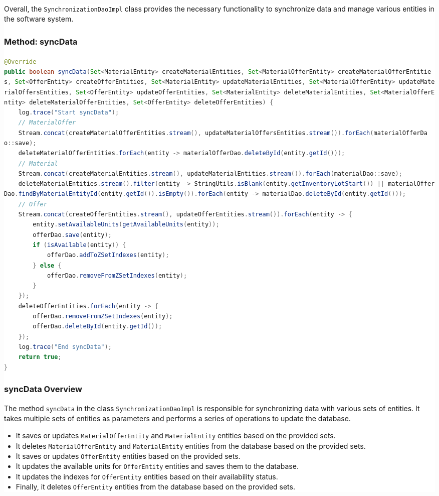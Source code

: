 Overall, the `SynchronizationDaoImpl` class provides the necessary functionality to synchronize data and manage various entities in the software system.
### Method: syncData
```java
@Override
public boolean syncData(Set<MaterialEntity> createMaterialEntities, Set<MaterialOfferEntity> createMaterialOfferEntities, Set<OfferEntity> createOfferEntities, Set<MaterialEntity> updateMaterialEntities, Set<MaterialOfferEntity> updateMaterialOffersEntities, Set<OfferEntity> updateOfferEntities, Set<MaterialEntity> deleteMaterialEntities, Set<MaterialOfferEntity> deleteMaterialOfferEntities, Set<OfferEntity> deleteOfferEntities) {
    log.trace("Start syncData");
    // MaterialOffer
    Stream.concat(createMaterialOfferEntities.stream(), updateMaterialOffersEntities.stream()).forEach(materialOfferDao::save);
    deleteMaterialOfferEntities.forEach(entity -> materialOfferDao.deleteById(entity.getId()));
    // Material
    Stream.concat(createMaterialEntities.stream(), updateMaterialEntities.stream()).forEach(materialDao::save);
    deleteMaterialEntities.stream().filter(entity -> StringUtils.isBlank(entity.getInventoryLotStart()) || materialOfferDao.findByMaterialEntityId(entity.getId()).isEmpty()).forEach(entity -> materialDao.deleteById(entity.getId()));
    // Offer
    Stream.concat(createOfferEntities.stream(), updateOfferEntities.stream()).forEach(entity -> {
        entity.setAvailableUnits(getAvailableUnits(entity));
        offerDao.save(entity);
        if (isAvailable(entity)) {
            offerDao.addToZSetIndexes(entity);
        } else {
            offerDao.removeFromZSetIndexes(entity);
        }
    });
    deleteOfferEntities.forEach(entity -> {
        offerDao.removeFromZSetIndexes(entity);
        offerDao.deleteById(entity.getId());
    });
    log.trace("End syncData");
    return true;
}
```

### syncData Overview 

The method `syncData` in the class `SynchronizationDaoImpl` is responsible for synchronizing data with various sets of entities. It takes multiple sets of entities as parameters and performs a series of operations to update the database.

- It saves or updates `MaterialOfferEntity` and `MaterialEntity` entities based on the provided sets.
- It deletes `MaterialOfferEntity` and `MaterialEntity` entities from the database based on the provided sets.
- It saves or updates `OfferEntity` entities based on the provided sets.
- It updates the available units for `OfferEntity` entities and saves them to the database.
- It updates the indexes for `OfferEntity` entities based on their availability status.
- Finally, it deletes `OfferEntity` entities from the database based on the provided sets.
